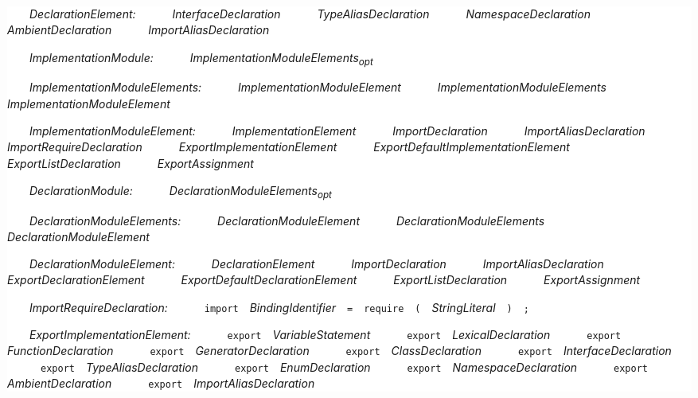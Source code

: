 &emsp;&emsp;*DeclarationElement:*
&emsp;&emsp;&emsp;*InterfaceDeclaration*
&emsp;&emsp;&emsp;*TypeAliasDeclaration*
&emsp;&emsp;&emsp;*NamespaceDeclaration*
&emsp;&emsp;&emsp;*AmbientDeclaration*
&emsp;&emsp;&emsp;*ImportAliasDeclaration*

&emsp;&emsp;*ImplementationModule:*
&emsp;&emsp;&emsp;*ImplementationModuleElements<sub>opt</sub>*

&emsp;&emsp;*ImplementationModuleElements:*
&emsp;&emsp;&emsp;*ImplementationModuleElement*
&emsp;&emsp;&emsp;*ImplementationModuleElements*&emsp;*ImplementationModuleElement*

&emsp;&emsp;*ImplementationModuleElement:*
&emsp;&emsp;&emsp;*ImplementationElement*
&emsp;&emsp;&emsp;*ImportDeclaration*
&emsp;&emsp;&emsp;*ImportAliasDeclaration*
&emsp;&emsp;&emsp;*ImportRequireDeclaration*
&emsp;&emsp;&emsp;*ExportImplementationElement*
&emsp;&emsp;&emsp;*ExportDefaultImplementationElement*
&emsp;&emsp;&emsp;*ExportListDeclaration*
&emsp;&emsp;&emsp;*ExportAssignment*

&emsp;&emsp;*DeclarationModule:*
&emsp;&emsp;&emsp;*DeclarationModuleElements<sub>opt</sub>*

&emsp;&emsp;*DeclarationModuleElements:*
&emsp;&emsp;&emsp;*DeclarationModuleElement*
&emsp;&emsp;&emsp;*DeclarationModuleElements*&emsp;*DeclarationModuleElement*

&emsp;&emsp;*DeclarationModuleElement:*
&emsp;&emsp;&emsp;*DeclarationElement*
&emsp;&emsp;&emsp;*ImportDeclaration*
&emsp;&emsp;&emsp;*ImportAliasDeclaration*
&emsp;&emsp;&emsp;*ExportDeclarationElement*
&emsp;&emsp;&emsp;*ExportDefaultDeclarationElement*
&emsp;&emsp;&emsp;*ExportListDeclaration*
&emsp;&emsp;&emsp;*ExportAssignment*

&emsp;&emsp;*ImportRequireDeclaration:*
&emsp;&emsp;&emsp;`import`&emsp;*BindingIdentifier*&emsp;`=`&emsp;`require`&emsp;`(`&emsp;*StringLiteral*&emsp;`)`&emsp;`;`

&emsp;&emsp;*ExportImplementationElement:*
&emsp;&emsp;&emsp;`export`&emsp;*VariableStatement*
&emsp;&emsp;&emsp;`export`&emsp;*LexicalDeclaration*
&emsp;&emsp;&emsp;`export`&emsp;*FunctionDeclaration*
&emsp;&emsp;&emsp;`export`&emsp;*GeneratorDeclaration*
&emsp;&emsp;&emsp;`export`&emsp;*ClassDeclaration*
&emsp;&emsp;&emsp;`export`&emsp;*InterfaceDeclaration*
&emsp;&emsp;&emsp;`export`&emsp;*TypeAliasDeclaration*
&emsp;&emsp;&emsp;`export`&emsp;*EnumDeclaration*
&emsp;&emsp;&emsp;`export`&emsp;*NamespaceDeclaration*
&emsp;&emsp;&emsp;`export`&emsp;*AmbientDeclaration*
&emsp;&emsp;&emsp;`export`&emsp;*ImportAliasDeclaration*

